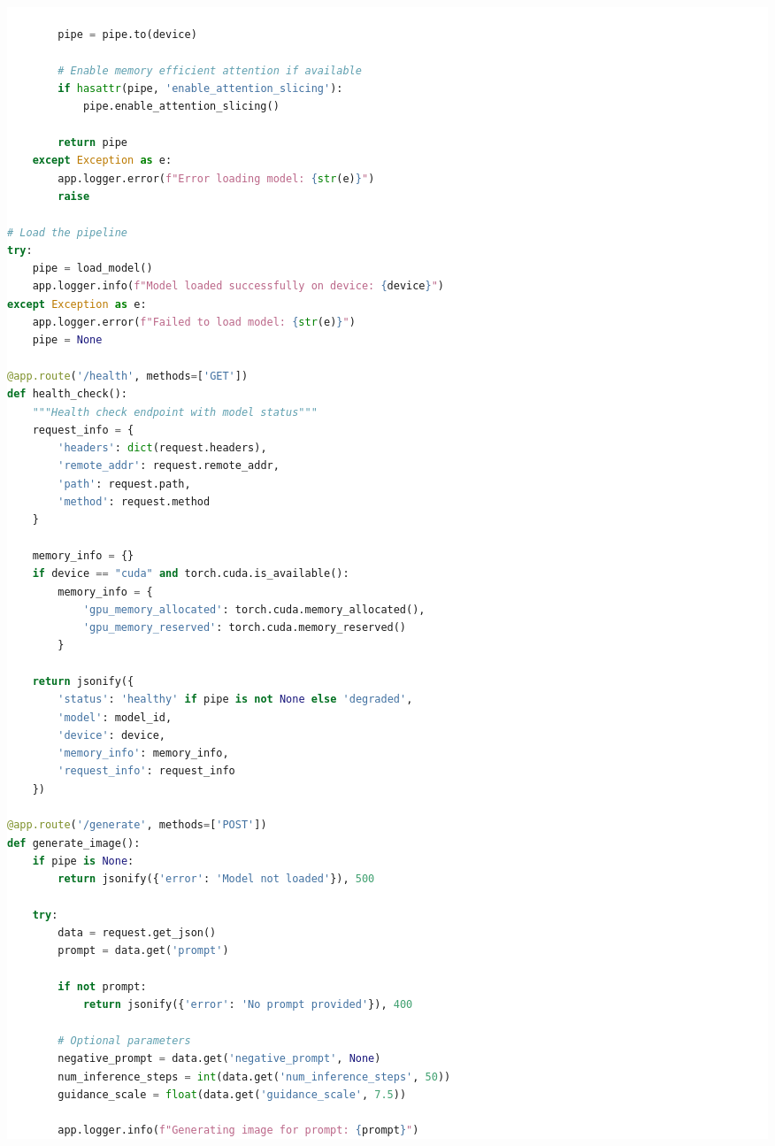 ```py
        
        pipe = pipe.to(device)
        
        # Enable memory efficient attention if available
        if hasattr(pipe, 'enable_attention_slicing'):
            pipe.enable_attention_slicing()
            
        return pipe
    except Exception as e:
        app.logger.error(f"Error loading model: {str(e)}")
        raise

# Load the pipeline
try:
    pipe = load_model()
    app.logger.info(f"Model loaded successfully on device: {device}")
except Exception as e:
    app.logger.error(f"Failed to load model: {str(e)}")
    pipe = None

@app.route('/health', methods=['GET'])
def health_check():
    """Health check endpoint with model status"""
    request_info = {
        'headers': dict(request.headers),
        'remote_addr': request.remote_addr,
        'path': request.path,
        'method': request.method
    }
    
    memory_info = {}
    if device == "cuda" and torch.cuda.is_available():
        memory_info = {
            'gpu_memory_allocated': torch.cuda.memory_allocated(),
            'gpu_memory_reserved': torch.cuda.memory_reserved()
        }
    
    return jsonify({
        'status': 'healthy' if pipe is not None else 'degraded',
        'model': model_id,
        'device': device,
        'memory_info': memory_info,
        'request_info': request_info
    })

@app.route('/generate', methods=['POST'])
def generate_image():
    if pipe is None:
        return jsonify({'error': 'Model not loaded'}), 500

    try:
        data = request.get_json()
        prompt = data.get('prompt')
        
        if not prompt:
            return jsonify({'error': 'No prompt provided'}), 400
        
        # Optional parameters
        negative_prompt = data.get('negative_prompt', None)
        num_inference_steps = int(data.get('num_inference_steps', 50))
        guidance_scale = float(data.get('guidance_scale', 7.5))
        
        app.logger.info(f"Generating image for prompt: {prompt}")
```